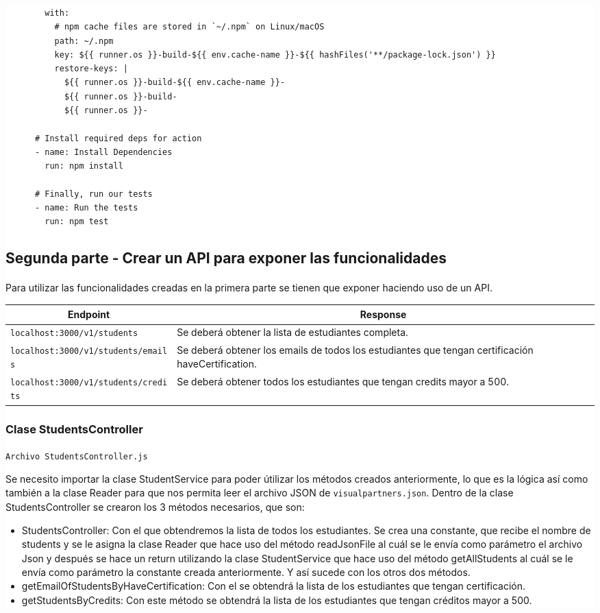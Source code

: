 ```
        with:
          # npm cache files are stored in `~/.npm` on Linux/macOS
          path: ~/.npm
          key: ${{ runner.os }}-build-${{ env.cache-name }}-${{ hashFiles('**/package-lock.json') }}
          restore-keys: |
            ${{ runner.os }}-build-${{ env.cache-name }}-
            ${{ runner.os }}-build-
            ${{ runner.os }}-

      # Install required deps for action
      - name: Install Dependencies
        run: npm install

      # Finally, run our tests
      - name: Run the tests
        run: npm test
```

## Segunda parte - Crear un API para exponer las funcionalidades

Para utilizar las funcionalidades creadas en la primera parte se tienen que exponer haciendo uso de un API.

|          Endpoint   |           Response      |
|---------------------|-------------------------|
| `localhost:3000/v1/students` | Se deberá obtener la lista de estudiantes completa.|
| `localhost:3000/v1/students/emails` | Se deberá obtener los emails de todos los estudiantes que tengan certificación haveCertification.|
| `localhost:3000/v1/students/credits`  | Se deberá obtener todos los estudiantes que tengan credits mayor a 500.|

### Clase StudentsController

`Archivo StudentsController.js`

Se necesito importar la clase StudentService para poder útilizar los métodos creados anteriormente, lo que es la lógica así como también a la clase Reader para que nos permita leer el archivo JSON de `visualpartners.json`.
Dentro de la clase StudentsController se crearon los 3 métodos necesarios, que son:
* StudentsController: Con el que obtendremos la lista de todos los estudiantes. Se crea una constante, que recibe el nombre de students y se le asigna la clase Reader que hace uso del método readJsonFile al cuál se le envía como parámetro el archivo Json y después se hace un return utilizando la clase StudentService que hace uso del método getAllStudents al cuál se le envía como parámetro la constante creada anteriormente. Y así sucede con los otros dos métodos.
* getEmailOfStudentsByHaveCertification: Con el se obtendrá la lista de los estudiantes que tengan certificación.
* getStudentsByCredits: Con este método se obtendrá la lista de los estudiantes que tengan créditos mayor a 500.
